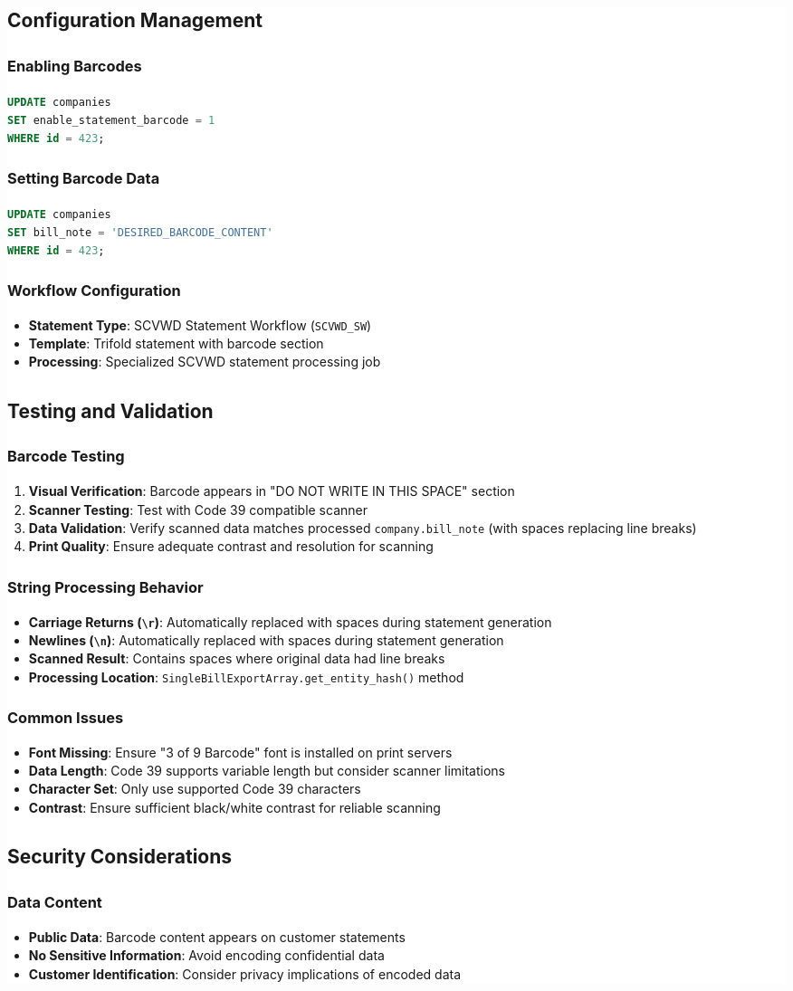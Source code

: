 ## Configuration Management

### Enabling Barcodes
```sql
UPDATE companies 
SET enable_statement_barcode = 1 
WHERE id = 423;
```

### Setting Barcode Data
```sql
UPDATE companies 
SET bill_note = 'DESIRED_BARCODE_CONTENT' 
WHERE id = 423;
```

### Workflow Configuration
- **Statement Type**: SCVWD Statement Workflow (`SCVWD_SW`)
- **Template**: Trifold statement with barcode section
- **Processing**: Specialized SCVWD statement processing job

## Testing and Validation

### Barcode Testing
1. **Visual Verification**: Barcode appears in "DO NOT WRITE IN THIS SPACE" section
2. **Scanner Testing**: Test with Code 39 compatible scanner
3. **Data Validation**: Verify scanned data matches processed `company.bill_note` (with spaces replacing line breaks)
4. **Print Quality**: Ensure adequate contrast and resolution for scanning

### String Processing Behavior
- **Carriage Returns (`\r`)**: Automatically replaced with spaces during statement generation
- **Newlines (`\n`)**: Automatically replaced with spaces during statement generation
- **Scanned Result**: Contains spaces where original data had line breaks
- **Processing Location**: `SingleBillExportArray.get_entity_hash()` method

### Common Issues
- **Font Missing**: Ensure "3 of 9 Barcode" font is installed on print servers
- **Data Length**: Code 39 supports variable length but consider scanner limitations
- **Character Set**: Only use supported Code 39 characters
- **Contrast**: Ensure sufficient black/white contrast for reliable scanning

## Security Considerations

### Data Content
- **Public Data**: Barcode content appears on customer statements
- **No Sensitive Information**: Avoid encoding confidential data
- **Customer Identification**: Consider privacy implications of encoded data
